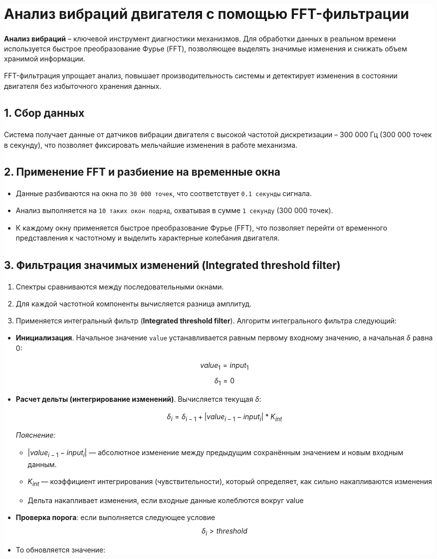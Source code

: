 # **Анализ вибраций двигателя с помощью FFT-фильтрации**

**Анализ вибраций** – ключевой инструмент диагностики механизмов. Для обработки данных в реальном времени используется быстрое преобразование Фурье (FFT), позволяющее выделять значимые изменения и снижать объем хранимой информации.  

FFT-фильтрация упрощает анализ, повышает производительность системы и  детектирует изменения в состоянии двигателя без избыточного хранения данных.

**1. Сбор данных**
- 

Система получает данные от датчиков вибрации двигателя с высокой частотой дискретизации – 300 000 Гц (300 000 точек в секунду), что позволяет фиксировать мельчайшие изменения в работе механизма.

**2. Применение FFT и разбиение на временные окна**
- 

- Данные разбиваются на окна по `30 000 точек`, что соответствует `0.1 секунды` сигнала.

- Анализ выполняется на `10 таких окон подряд`, охватывая в сумме `1 секунду` (300 000 точек).

- К каждому окну применяется быстрое преобразование Фурье (FFT), что позволяет перейти от временного представления к частотному и выделить характерные колебания двигателя.

**3. Фильтрация значимых изменений (Integrated threshold filter)**
-

1. Спектры сравниваются между последовательными окнами.

2. Для каждой частотной компоненты вычисляется разница амплитуд.

3. Применяется интегральный фильтр (**Integrated threshold filter**). Алгоритм интегрального фильтра следующий:

- **Инициализация**. Начальное значение `value` устанавливается равным первому входному значению, а начальная $\delta$ равна 0:

   $$ value_1 = input_1 $$
   $$\delta_1 = 0$$

- **Расчет дельты (интегрирование изменений)**. Вычисляется текущая $\delta$:

   $$ \delta_i = \delta_{i-1} + |value_{i-1} - input_i| * K_{int} $$

   *Пояснение:*
   - $|value_{i-1} - input_i|$ — абсолютное изменение между предыдущим сохранённым значением и новым входным данным.

   - $K_{int}$ — коэффициент интегрирования (чувствительности), который определяет, как сильно накапливаются изменения

   - Дельта накапливает изменения, если входные данные колеблются вокруг value
   
- **Проверка порога**: если выполняется следующее условие 
      $$\delta_i > threshold$$
   
- То обновляется значение:
